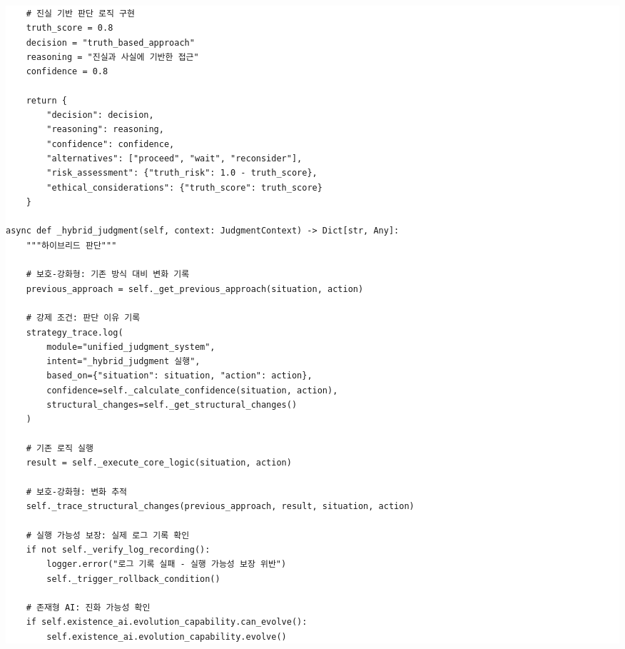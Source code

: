         # 진실 기반 판단 로직 구현
        truth_score = 0.8
        decision = "truth_based_approach"
        reasoning = "진실과 사실에 기반한 접근"
        confidence = 0.8

        return {
            "decision": decision,
            "reasoning": reasoning,
            "confidence": confidence,
            "alternatives": ["proceed", "wait", "reconsider"],
            "risk_assessment": {"truth_risk": 1.0 - truth_score},
            "ethical_considerations": {"truth_score": truth_score}
        }

    async def _hybrid_judgment(self, context: JudgmentContext) -> Dict[str, Any]:
        """하이브리드 판단"""

        # 보호-강화형: 기존 방식 대비 변화 기록
        previous_approach = self._get_previous_approach(situation, action)

        # 강제 조건: 판단 이유 기록
        strategy_trace.log(
            module="unified_judgment_system",
            intent="_hybrid_judgment 실행",
            based_on={"situation": situation, "action": action},
            confidence=self._calculate_confidence(situation, action),
            structural_changes=self._get_structural_changes()
        )

        # 기존 로직 실행
        result = self._execute_core_logic(situation, action)

        # 보호-강화형: 변화 추적
        self._trace_structural_changes(previous_approach, result, situation, action)

        # 실행 가능성 보장: 실제 로그 기록 확인
        if not self._verify_log_recording():
            logger.error("로그 기록 실패 - 실행 가능성 보장 위반")
            self._trigger_rollback_condition()

        # 존재형 AI: 진화 가능성 확인
        if self.existence_ai.evolution_capability.can_evolve():
            self.existence_ai.evolution_capability.evolve()
